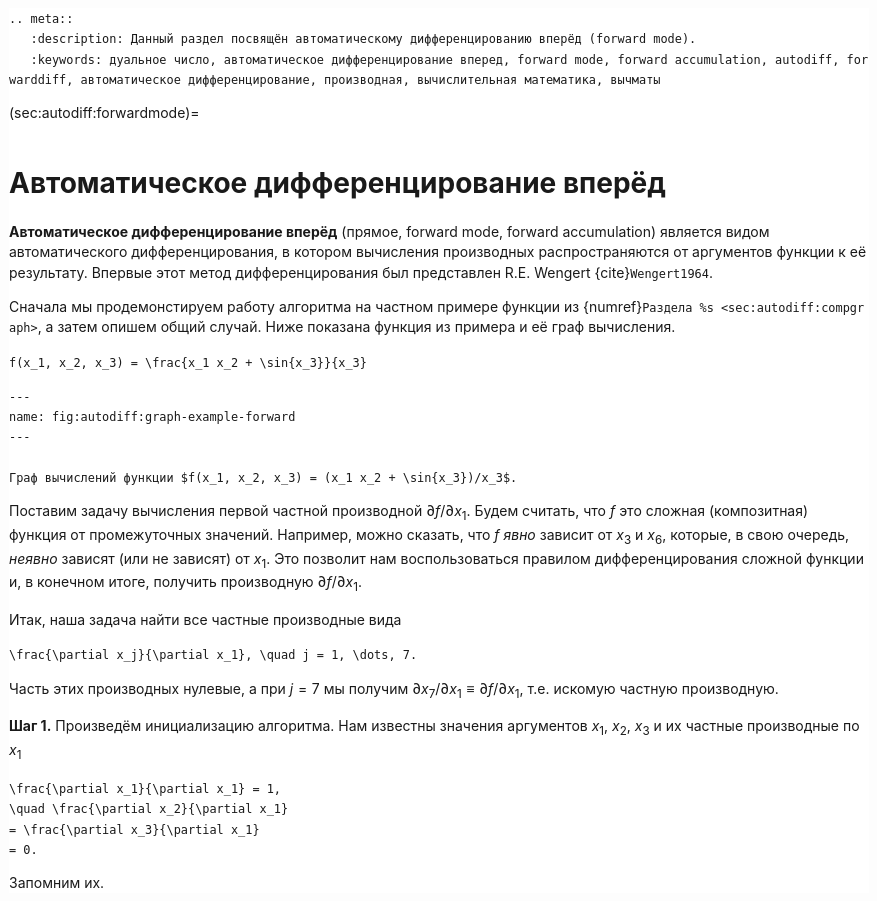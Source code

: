 ```{eval-rst}
.. meta::
   :description: Данный раздел посвящён автоматическому дифференцированию вперёд (forward mode).
   :keywords: дуальное число, автоматическое дифференцирование вперед, forward mode, forward accumulation, autodiff, forwarddiff, автоматическое дифференцирование, производная, вычислительная математика, вычматы
```

(sec:autodiff:forwardmode)=
# Автоматическое дифференцирование вперёд

```{index} дифференцирование; автоматическое вперёд
```
**Автоматическое дифференцирование вперёд** (прямое, forward mode, forward accumulation) является видом автоматического дифференцирования, в котором вычисления производных распространяются от аргументов функции к её результату.
Впервые этот метод дифференцирования был представлен R.E. Wengert {cite}`Wengert1964`.

Сначала мы продемонстируем работу алгоритма на частном примере функции из {numref}`Раздела %s <sec:autodiff:compgraph>`, а затем опишем общий случай.
Ниже показана функция из примера и её граф вычисления.

```{math}
f(x_1, x_2, x_3) = \frac{x_1 x_2 + \sin{x_3}}{x_3}
```

```{figure} static/graph-example.svg
---
name: fig:autodiff:graph-example-forward
---

Граф вычислений функции $f(x_1, x_2, x_3) = (x_1 x_2 + \sin{x_3})/x_3$.
```

Поставим задачу вычисления первой частной производной $\partial f / \partial x_1$.
Будем считать, что $f$ это сложная (композитная) функция от промежуточных значений.
Например, можно сказать, что $f$ _явно_ зависит от $x_3$ и $x_6$, которые, в свою очередь, _неявно_ зависят (или не зависят) от $x_1$.
Это позволит нам воспользоваться правилом дифференцирования сложной функции и, в конечном итоге, получить производную $\partial f / \partial x_1$.

Итак, наша задача найти все частные производные вида
```{math}
\frac{\partial x_j}{\partial x_1}, \quad j = 1, \dots, 7.
```
Часть этих производных нулевые, а при $j = 7$ мы получим $\partial x_7 / \partial x_1 \equiv \partial f / \partial x_1$, т.е. искомую частную производную.

**Шаг 1.**
Произведём инициализацию алгоритма.
Нам известны значения аргументов $x_1$, $x_2$, $x_3$ и их частные производные по $x_1$
```{math}
\frac{\partial x_1}{\partial x_1} = 1,
\quad \frac{\partial x_2}{\partial x_1}
= \frac{\partial x_3}{\partial x_1}
= 0.
```
Запомним их.
